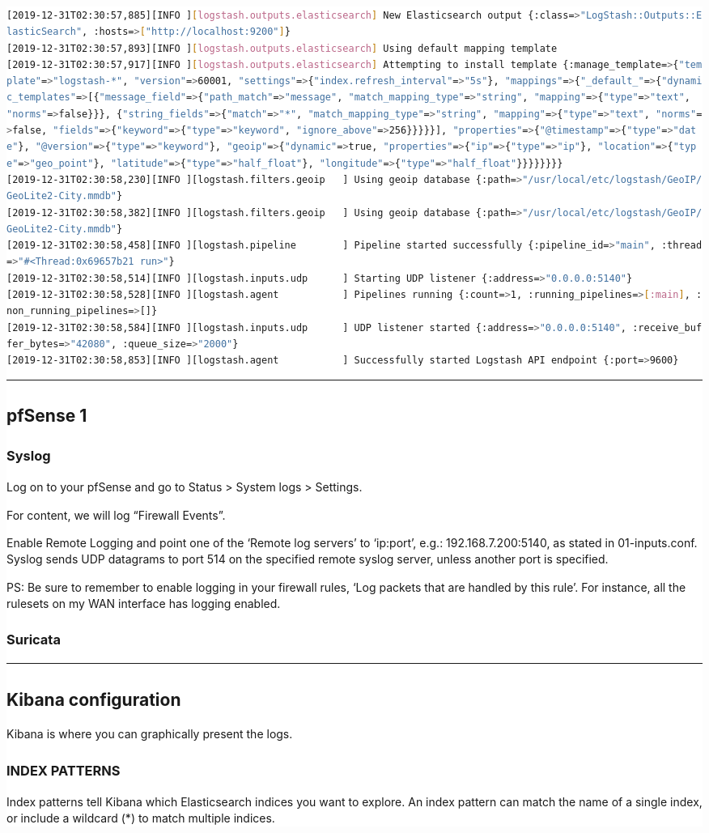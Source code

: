```bash
[2019-12-31T02:30:57,885][INFO ][logstash.outputs.elasticsearch] New Elasticsearch output {:class=>"LogStash::Outputs::ElasticSearch", :hosts=>["http://localhost:9200"]}
[2019-12-31T02:30:57,893][INFO ][logstash.outputs.elasticsearch] Using default mapping template
[2019-12-31T02:30:57,917][INFO ][logstash.outputs.elasticsearch] Attempting to install template {:manage_template=>{"template"=>"logstash-*", "version"=>60001, "settings"=>{"index.refresh_interval"=>"5s"}, "mappings"=>{"_default_"=>{"dynamic_templates"=>[{"message_field"=>{"path_match"=>"message", "match_mapping_type"=>"string", "mapping"=>{"type"=>"text", "norms"=>false}}}, {"string_fields"=>{"match"=>"*", "match_mapping_type"=>"string", "mapping"=>{"type"=>"text", "norms"=>false, "fields"=>{"keyword"=>{"type"=>"keyword", "ignore_above"=>256}}}}}], "properties"=>{"@timestamp"=>{"type"=>"date"}, "@version"=>{"type"=>"keyword"}, "geoip"=>{"dynamic"=>true, "properties"=>{"ip"=>{"type"=>"ip"}, "location"=>{"type"=>"geo_point"}, "latitude"=>{"type"=>"half_float"}, "longitude"=>{"type"=>"half_float"}}}}}}}}
[2019-12-31T02:30:58,230][INFO ][logstash.filters.geoip   ] Using geoip database {:path=>"/usr/local/etc/logstash/GeoIP/GeoLite2-City.mmdb"}
[2019-12-31T02:30:58,382][INFO ][logstash.filters.geoip   ] Using geoip database {:path=>"/usr/local/etc/logstash/GeoIP/GeoLite2-City.mmdb"}
[2019-12-31T02:30:58,458][INFO ][logstash.pipeline        ] Pipeline started successfully {:pipeline_id=>"main", :thread=>"#<Thread:0x69657b21 run>"}
[2019-12-31T02:30:58,514][INFO ][logstash.inputs.udp      ] Starting UDP listener {:address=>"0.0.0.0:5140"}
[2019-12-31T02:30:58,528][INFO ][logstash.agent           ] Pipelines running {:count=>1, :running_pipelines=>[:main], :non_running_pipelines=>[]}
[2019-12-31T02:30:58,584][INFO ][logstash.inputs.udp      ] UDP listener started {:address=>"0.0.0.0:5140", :receive_buffer_bytes=>"42080", :queue_size=>"2000"}
[2019-12-31T02:30:58,853][INFO ][logstash.agent           ] Successfully started Logstash API endpoint {:port=>9600}

```

---

## pfSense 1
### Syslog
Log on to your pfSense and go to Status > System logs > Settings.

For content, we will log “Firewall Events”.

Enable Remote Logging and point one of the ‘Remote log servers’ to ‘ip:port’, e.g.: 192.168.7.200:5140, as stated in 01-inputs.conf. Syslog sends UDP datagrams to port 514 on the specified remote syslog server, unless another port is specified.

PS: Be sure to remember to enable logging in your firewall rules, ‘Log packets that are handled by this rule’. For instance, all the rulesets on my WAN interface has logging enabled.

### Suricata

---

## Kibana configuration
Kibana is where you can graphically present the logs.
### INDEX PATTERNS
Index patterns tell Kibana which Elasticsearch indices you want to explore. An index pattern can match the name of a single index, or include a wildcard (*) to match multiple indices.
